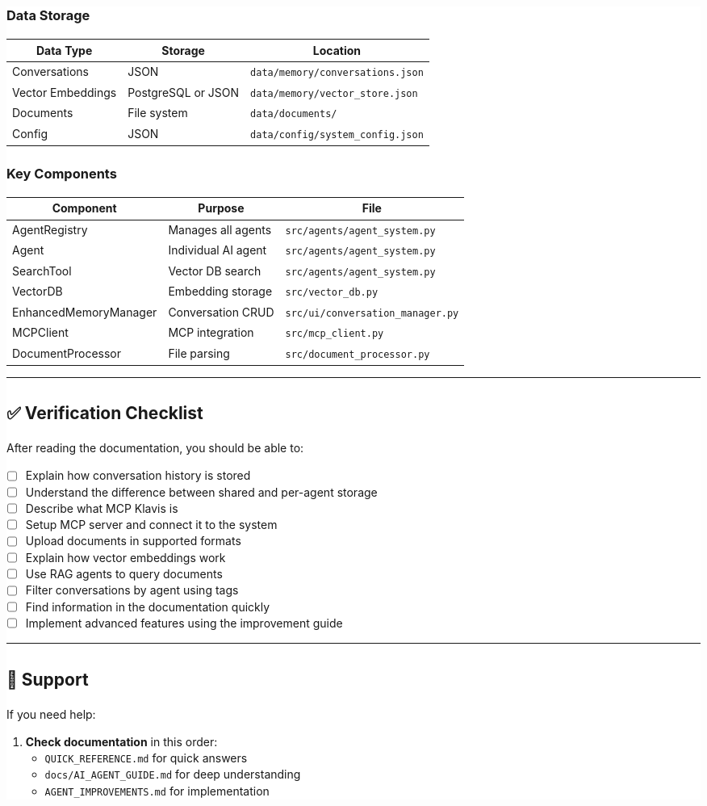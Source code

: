 ### Data Storage

| Data Type | Storage | Location |
|-----------|---------|----------|
| Conversations | JSON | `data/memory/conversations.json` |
| Vector Embeddings | PostgreSQL or JSON | `data/memory/vector_store.json` |
| Documents | File system | `data/documents/` |
| Config | JSON | `data/config/system_config.json` |

### Key Components

| Component | Purpose | File |
|-----------|---------|------|
| AgentRegistry | Manages all agents | `src/agents/agent_system.py` |
| Agent | Individual AI agent | `src/agents/agent_system.py` |
| SearchTool | Vector DB search | `src/agents/agent_system.py` |
| VectorDB | Embedding storage | `src/vector_db.py` |
| EnhancedMemoryManager | Conversation CRUD | `src/ui/conversation_manager.py` |
| MCPClient | MCP integration | `src/mcp_client.py` |
| DocumentProcessor | File parsing | `src/document_processor.py` |

---

## ✅ Verification Checklist

After reading the documentation, you should be able to:

- [ ] Explain how conversation history is stored
- [ ] Understand the difference between shared and per-agent storage
- [ ] Describe what MCP Klavis is
- [ ] Setup MCP server and connect it to the system
- [ ] Upload documents in supported formats
- [ ] Explain how vector embeddings work
- [ ] Use RAG agents to query documents
- [ ] Filter conversations by agent using tags
- [ ] Find information in the documentation quickly
- [ ] Implement advanced features using the improvement guide

---

## 🤝 Support

If you need help:

1. **Check documentation** in this order:
   - `QUICK_REFERENCE.md` for quick answers
   - `docs/AI_AGENT_GUIDE.md` for deep understanding
   - `AGENT_IMPROVEMENTS.md` for implementation
